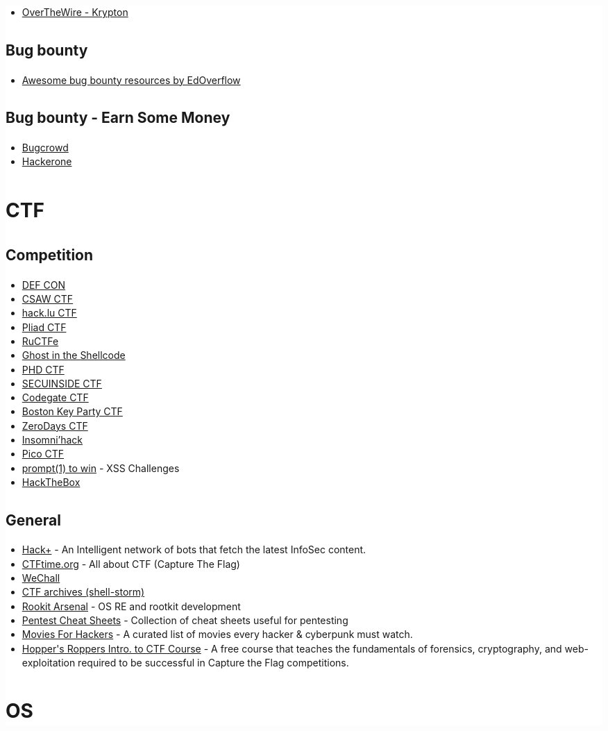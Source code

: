 - [OverTheWire - Krypton](http://overthewire.org/wargames/krypton/)

## Bug bounty

- [Awesome bug bounty resources by EdOverflow](https://github.com/EdOverflow/bugbounty-cheatsheet)

## Bug bounty - Earn Some Money

- [Bugcrowd](https://www.bugcrowd.com/)
- [Hackerone](https://www.hackerone.com/start-hacking)

# CTF

## Competition

- [DEF CON](https://legitbs.net/)
- [CSAW CTF](https://ctf.isis.poly.edu/)
- [hack.lu CTF](http://hack.lu/)
- [Pliad CTF](http://www.plaidctf.com/)
- [RuCTFe](http://ructf.org/e/)
- [Ghost in the Shellcode](http://ghostintheshellcode.com/)
- [PHD CTF](http://www.phdays.com/)
- [SECUINSIDE CTF](http://secuinside.com/)
- [Codegate CTF](http://ctf.codegate.org/html/Main.html?lang=eng)
- [Boston Key Party CTF](http://bostonkeyparty.net/)
- [ZeroDays CTF](https://zerodays.ie/)
- [Insomni’hack](https://insomnihack.ch/)
- [Pico CTF](https://picoctf.com/)
- [prompt(1) to win](http://prompt.ml/) - XSS Challenges
- [HackTheBox](https://www.hackthebox.eu/)

## General

- [Hack+](http://hack.plus) - An Intelligent network of bots that fetch the latest InfoSec content.
- [CTFtime.org](https://ctftime.org/) - All about CTF (Capture The Flag)
- [WeChall](http://www.wechall.net/)
- [CTF archives (shell-storm)](http://shell-storm.org/repo/CTF/)
- [Rookit Arsenal](https://amzn.com/144962636X) - OS RE and rootkit development
- [Pentest Cheat Sheets](https://github.com/coreb1t/awesome-pentest-cheat-sheets) - Collection of cheat sheets useful for pentesting
- [Movies For Hackers](https://github.com/k4m4/movies-for-hackers) - A curated list of movies every hacker & cyberpunk must watch.
- [Hopper's Roppers Intro. to CTF Course](https://www.hoppersroppers.org/courseCTF.html) - A free course that teaches the fundamentals of forensics, cryptography, and web-exploitation required to be successful in Capture the Flag competitions.

# OS
